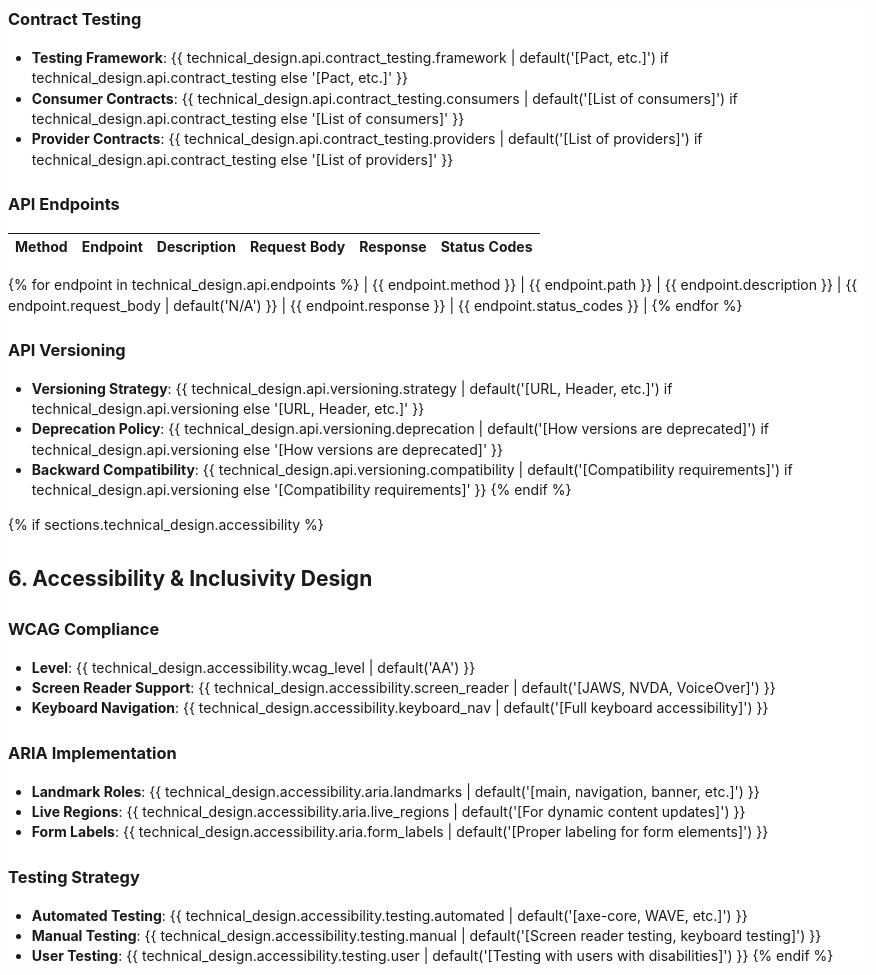 ### Contract Testing
- **Testing Framework**: {{ technical_design.api.contract_testing.framework | default('[Pact, etc.]') if technical_design.api.contract_testing else '[Pact, etc.]' }}
- **Consumer Contracts**: {{ technical_design.api.contract_testing.consumers | default('[List of consumers]') if technical_design.api.contract_testing else '[List of consumers]' }}
- **Provider Contracts**: {{ technical_design.api.contract_testing.providers | default('[List of providers]') if technical_design.api.contract_testing else '[List of providers]' }}

### API Endpoints
| Method | Endpoint | Description | Request Body | Response | Status Codes |
|--------|----------|-------------|--------------|----------|--------------|
{% for endpoint in technical_design.api.endpoints %}
| {{ endpoint.method }} | {{ endpoint.path }} | {{ endpoint.description }} | {{ endpoint.request_body | default('N/A') }} | {{ endpoint.response }} | {{ endpoint.status_codes }} |
{% endfor %}

### API Versioning
- **Versioning Strategy**: {{ technical_design.api.versioning.strategy | default('[URL, Header, etc.]') if technical_design.api.versioning else '[URL, Header, etc.]' }}
- **Deprecation Policy**: {{ technical_design.api.versioning.deprecation | default('[How versions are deprecated]') if technical_design.api.versioning else '[How versions are deprecated]' }}
- **Backward Compatibility**: {{ technical_design.api.versioning.compatibility | default('[Compatibility requirements]') if technical_design.api.versioning else '[Compatibility requirements]' }}
{% endif %}

{% if sections.technical_design.accessibility %}
## 6. Accessibility & Inclusivity Design
### WCAG Compliance
- **Level**: {{ technical_design.accessibility.wcag_level | default('AA') }}
- **Screen Reader Support**: {{ technical_design.accessibility.screen_reader | default('[JAWS, NVDA, VoiceOver]') }}
- **Keyboard Navigation**: {{ technical_design.accessibility.keyboard_nav | default('[Full keyboard accessibility]') }}

### ARIA Implementation
- **Landmark Roles**: {{ technical_design.accessibility.aria.landmarks | default('[main, navigation, banner, etc.]') }}
- **Live Regions**: {{ technical_design.accessibility.aria.live_regions | default('[For dynamic content updates]') }}
- **Form Labels**: {{ technical_design.accessibility.aria.form_labels | default('[Proper labeling for form elements]') }}

### Testing Strategy
- **Automated Testing**: {{ technical_design.accessibility.testing.automated | default('[axe-core, WAVE, etc.]') }}
- **Manual Testing**: {{ technical_design.accessibility.testing.manual | default('[Screen reader testing, keyboard testing]') }}
- **User Testing**: {{ technical_design.accessibility.testing.user | default('[Testing with users with disabilities]') }}
{% endif %}

